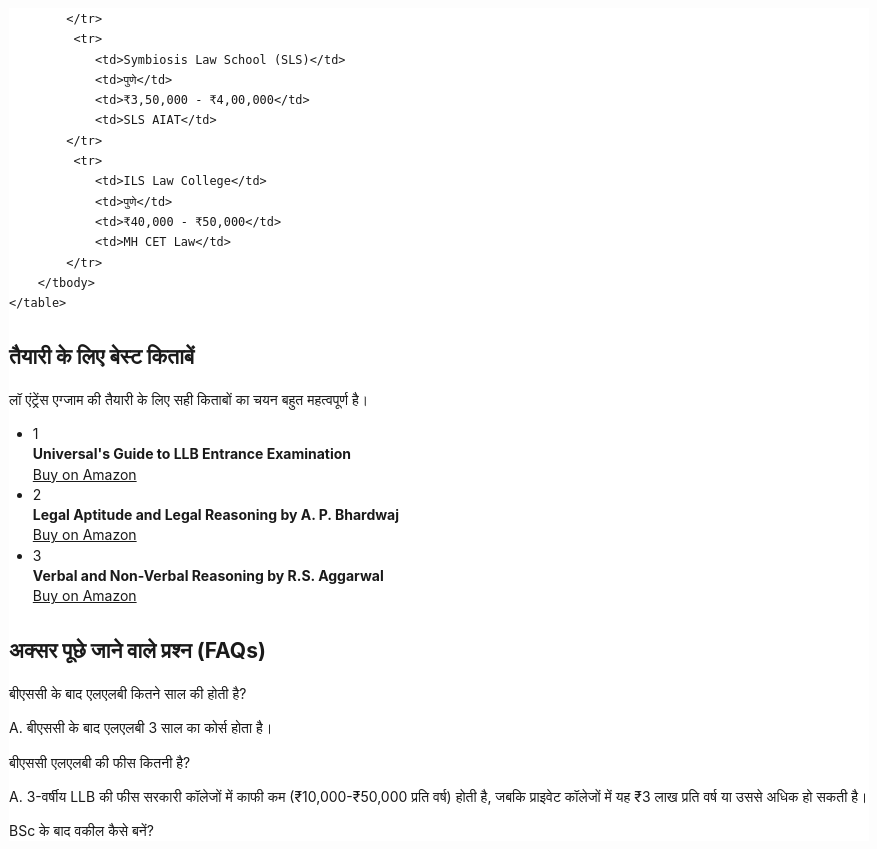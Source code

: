             </tr>
             <tr>
                <td>Symbiosis Law School (SLS)</td>
                <td>पुणे</td>
                <td>₹3,50,000 - ₹4,00,000</td>
                <td>SLS AIAT</td>
            </tr>
             <tr>
                <td>ILS Law College</td>
                <td>पुणे</td>
                <td>₹40,000 - ₹50,000</td>
                <td>MH CET Law</td>
            </tr>
        </tbody>
    </table>
</section>

<section class="sp-bscllb-section-alt">
    <h2>तैयारी के लिए बेस्ट किताबें</h2>
    <p>लॉ एंट्रेंस एग्जाम की तैयारी के लिए सही किताबों का चयन बहुत महत्वपूर्ण है।</p>
    <ul class="sp-bscllb-book-spotlight">
        <li class="sp-bscllb-book-item">
            <div class="sp-bscllb-book-number">1</div>
            <div class="sp-bscllb-book-details">
                <strong>Universal's Guide to LLB Entrance Examination</strong>
            </div>
            <a href="https://amzn.to/41TTot1" class="sp-bscllb-buy-button" target="_blank" rel="noopener nofollow">Buy on Amazon</a>
        </li>
        <li class="sp-bscllb-book-item">
            <div class="sp-bscllb-book-number">2</div>
            <div class="sp-bscllb-book-details">
                <strong>Legal Aptitude and Legal Reasoning by A. P. Bhardwaj</strong>
            </div>
            <a href="https://amzn.to/4g3D3Ys" class="sp-bscllb-buy-button" target="_blank" rel="noopener nofollow">Buy on Amazon</a>
        </li>
        <li class="sp-bscllb-book-item">
            <div class="sp-bscllb-book-number">3</div>
            <div class="sp-bscllb-book-details">
                <strong>Verbal and Non-Verbal Reasoning by R.S. Aggarwal</strong>
            </div>
            <a href="https://amzn.to/427nSHR" class="sp-bscllb-buy-button" target="_blank" rel="noopener nofollow">Buy on Amazon</a>
        </li>
    </ul>
</section>

<section class="sp-bscllb-section">
    <h2>अक्सर पूछे जाने वाले प्रश्न (FAQs)</h2>
    <div class="sp-bscllb-faq-container">
        <div class="sp-bscllb-faq-item">
            <p class="sp-bscllb-faq-question">बीएससी के बाद एलएलबी कितने साल की होती है?</p>
            <p class="sp-bscllb-faq-answer">A. बीएससी के बाद एलएलबी 3 साल का कोर्स होता है।</p>
        </div>
        <div class="sp-bscllb-faq-item">
            <p class="sp-bscllb-faq-question">बीएससी एलएलबी की फीस कितनी है?</p>
            <p class="sp-bscllb-faq-answer">A. 3-वर्षीय LLB की फीस सरकारी कॉलेजों में काफी कम (₹10,000-₹50,000 प्रति वर्ष) होती है, जबकि प्राइवेट कॉलेजों में यह ₹3 लाख प्रति वर्ष या उससे अधिक हो सकती है।</p>
        </div>
        <div class="sp-bscllb-faq-item">
            <p class="sp-bscllb-faq-question">BSc के बाद वकील कैसे बनें?</p>